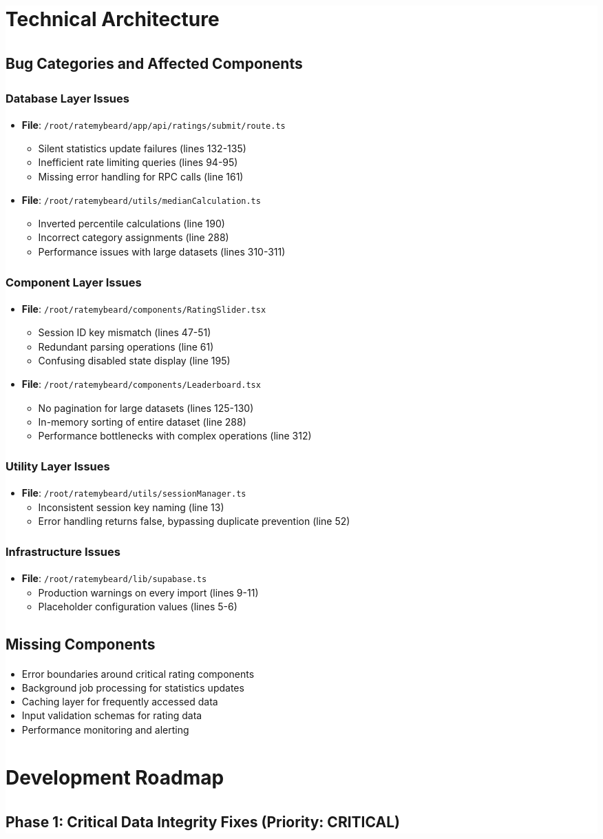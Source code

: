 # Technical Architecture

## Bug Categories and Affected Components

### Database Layer Issues
- **File**: `/root/ratemybeard/app/api/ratings/submit/route.ts`
  - Silent statistics update failures (lines 132-135)
  - Inefficient rate limiting queries (lines 94-95)
  - Missing error handling for RPC calls (line 161)

- **File**: `/root/ratemybeard/utils/medianCalculation.ts`
  - Inverted percentile calculations (line 190)
  - Incorrect category assignments (line 288)
  - Performance issues with large datasets (lines 310-311)

### Component Layer Issues
- **File**: `/root/ratemybeard/components/RatingSlider.tsx`
  - Session ID key mismatch (lines 47-51)
  - Redundant parsing operations (line 61)
  - Confusing disabled state display (line 195)

- **File**: `/root/ratemybeard/components/Leaderboard.tsx`
  - No pagination for large datasets (lines 125-130)
  - In-memory sorting of entire dataset (line 288)
  - Performance bottlenecks with complex operations (line 312)

### Utility Layer Issues
- **File**: `/root/ratemybeard/utils/sessionManager.ts`
  - Inconsistent session key naming (line 13)
  - Error handling returns false, bypassing duplicate prevention (line 52)

### Infrastructure Issues
- **File**: `/root/ratemybeard/lib/supabase.ts`
  - Production warnings on every import (lines 9-11)
  - Placeholder configuration values (lines 5-6)

## Missing Components
- Error boundaries around critical rating components
- Background job processing for statistics updates
- Caching layer for frequently accessed data
- Input validation schemas for rating data
- Performance monitoring and alerting

# Development Roadmap

## Phase 1: Critical Data Integrity Fixes (Priority: CRITICAL)
